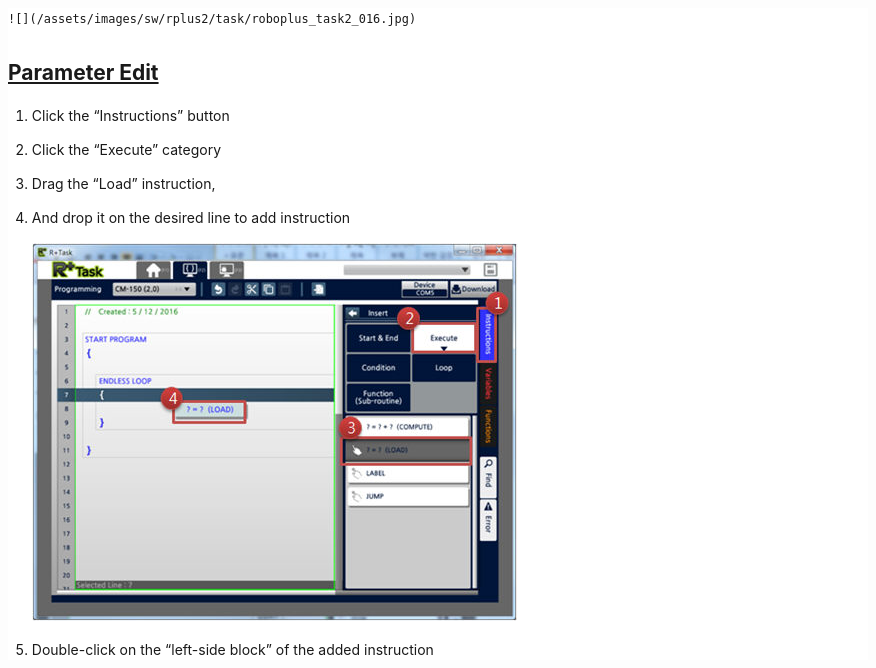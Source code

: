     ![](/assets/images/sw/rplus2/task/roboplus_task2_016.jpg)

## [Parameter Edit](#parameter-edit)

1. Click the “Instructions” button
2. Click the “Execute” category
3. Drag the “Load” instruction,
4. And drop it on the desired line to add instruction

    ![](/assets/images/sw/rplus2/task/roboplus_task2_017.jpg)

5. Double-click on the “left-side block” of the added instruction
